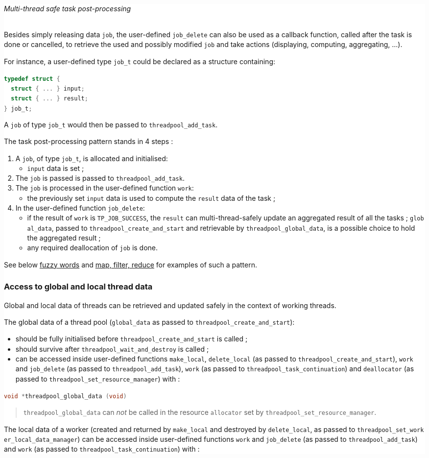 ###### Multi-thread safe task post-processing

Besides simply releasing data `job`, the user-defined `job_delete` can also be used as a callback function, called after the task is done or cancelled, to retrieve the used and possibly modified `job` and take actions (displaying, computing, aggregating, ...).

For instance, a user-defined type `job_t` could be declared as a structure containing:

```c
typedef struct {
  struct { ... } input;
  struct { ... } result;
} job_t;
```
A `job` of type `job_t` would then be passed to `threadpool_add_task`.

The task post-processing pattern stands in 4 steps :

1. A `job`, of type `job_t`, is allocated and initialised:
   - `input` data is set ;
1. The `job` is passed is passed to `threadpool_add_task`.
1. The `job` is processed in the user-defined function `work`:
   - the previously set `input` data is used to compute the `result` data of the task ;
1. In the user-defined function `job_delete`:
   - if the result of `work` is `TP_JOB_SUCCESS`, the `result` can multi-thread-safely update an aggregated result of all the tasks ;
     `global_data`, passed to `threadpool_create_and_start` and retrievable by `threadpool_global_data`, is a possible choice to hold the aggregated result ;
   - any required deallocation of `job` is done.

See below [fuzzy words](#fuzzy-words) and [map, filter, reduce](#map-filter-and-reduce) for examples of such a pattern.

### Access to global and local thread data

Global and local data of threads can be retrieved and updated safely in the context of working threads.

The global data of a thread pool (`global_data` as passed to `threadpool_create_and_start`):

- should be fully initialised before `threadpool_create_and_start` is called ;
- should survive after `threadpool_wait_and_destroy` is called ;
- can be accessed inside user-defined functions `make_local`, `delete_local` (as passed to `threadpool_create_and_start`), `work` and `job_delete` (as passed to `threadpool_add_task`), `work` (as passed to `threadpool_task_continuation`) and `deallocator` (as passed to `threadpool_set_resource_manager`) with :

```c
void *threadpool_global_data (void)
```

> `threadpool_global_data` can _not_ be called in the resource `allocator` set by `threadpool_set_resource_manager`.

The local data of a worker (created and returned by `make_local` and destroyed by `delete_local`, as passed to `threadpool_set_worker_local_data_manager`) can be accessed inside user-defined functions `work` and `job_delete` (as passed to `threadpool_add_task`) and `work` (as passed to `threadpool_task_continuation`)  with :
